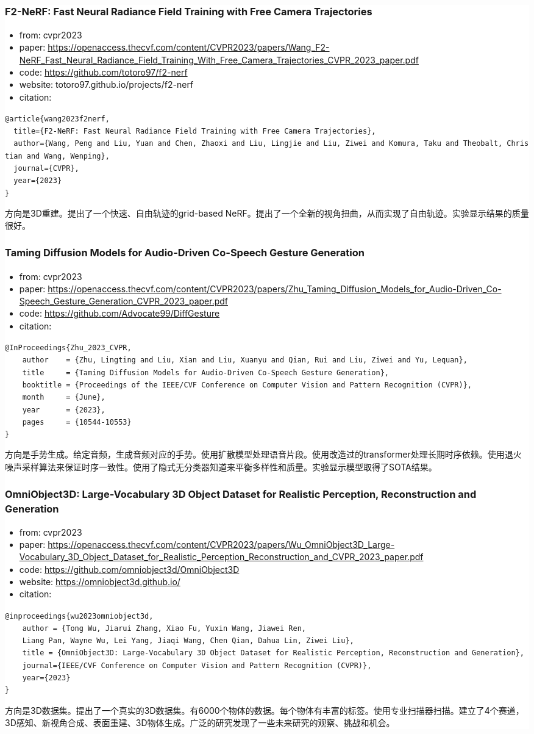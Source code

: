 ### F2-NeRF: Fast Neural Radiance Field Training with Free Camera Trajectories
- from: cvpr2023
- paper: https://openaccess.thecvf.com/content/CVPR2023/papers/Wang_F2-NeRF_Fast_Neural_Radiance_Field_Training_With_Free_Camera_Trajectories_CVPR_2023_paper.pdf
- code: https://github.com/totoro97/f2-nerf
- website: totoro97.github.io/projects/f2-nerf
- citation:
```
@article{wang2023f2nerf,
  title={F2-NeRF: Fast Neural Radiance Field Training with Free Camera Trajectories},
  author={Wang, Peng and Liu, Yuan and Chen, Zhaoxi and Liu, Lingjie and Liu, Ziwei and Komura, Taku and Theobalt, Christian and Wang, Wenping},
  journal={CVPR},
  year={2023}
}
```
方向是3D重建。提出了一个快速、自由轨迹的grid-based NeRF。提出了一个全新的视角扭曲，从而实现了自由轨迹。实验显示结果的质量很好。

### Taming Diffusion Models for Audio-Driven Co-Speech Gesture Generation
- from: cvpr2023
- paper: https://openaccess.thecvf.com/content/CVPR2023/papers/Zhu_Taming_Diffusion_Models_for_Audio-Driven_Co-Speech_Gesture_Generation_CVPR_2023_paper.pdf
- code: https://github.com/Advocate99/DiffGesture
- citation:
```
@InProceedings{Zhu_2023_CVPR,
    author    = {Zhu, Lingting and Liu, Xian and Liu, Xuanyu and Qian, Rui and Liu, Ziwei and Yu, Lequan},
    title     = {Taming Diffusion Models for Audio-Driven Co-Speech Gesture Generation},
    booktitle = {Proceedings of the IEEE/CVF Conference on Computer Vision and Pattern Recognition (CVPR)},
    month     = {June},
    year      = {2023},
    pages     = {10544-10553}
}
```
方向是手势生成。给定音频，生成音频对应的手势。使用扩散模型处理语音片段。使用改造过的transformer处理长期时序依赖。使用退火噪声采样算法来保证时序一致性。使用了隐式无分类器知道来平衡多样性和质量。实验显示模型取得了SOTA结果。

### OmniObject3D: Large-Vocabulary 3D Object Dataset for Realistic Perception, Reconstruction and Generation
- from: cvpr2023
- paper: https://openaccess.thecvf.com/content/CVPR2023/papers/Wu_OmniObject3D_Large-Vocabulary_3D_Object_Dataset_for_Realistic_Perception_Reconstruction_and_CVPR_2023_paper.pdf
- code: https://github.com/omniobject3d/OmniObject3D
- website: https://omniobject3d.github.io/
- citation:
```
@inproceedings{wu2023omniobject3d,
    author = {Tong Wu, Jiarui Zhang, Xiao Fu, Yuxin Wang, Jiawei Ren, 
    Liang Pan, Wayne Wu, Lei Yang, Jiaqi Wang, Chen Qian, Dahua Lin, Ziwei Liu},
    title = {OmniObject3D: Large-Vocabulary 3D Object Dataset for Realistic Perception, Reconstruction and Generation},
    journal={IEEE/CVF Conference on Computer Vision and Pattern Recognition (CVPR)},
    year={2023}
}
```
方向是3D数据集。提出了一个真实的3D数据集。有6000个物体的数据。每个物体有丰富的标签。使用专业扫描器扫描。建立了4个赛道，3D感知、新视角合成、表面重建、3D物体生成。广泛的研究发现了一些未来研究的观察、挑战和机会。
